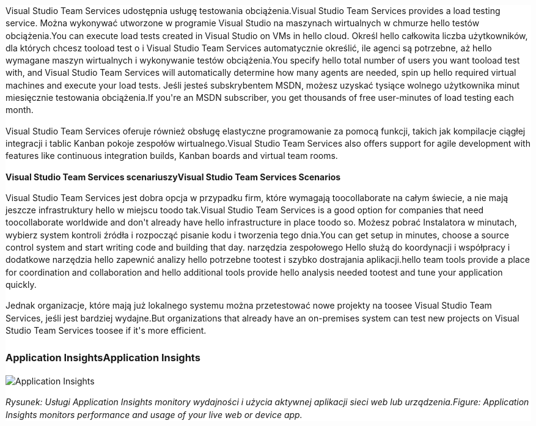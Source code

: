 <span data-ttu-id="8dd5f-371">Visual Studio Team Services udostępnia usługę testowania obciążenia.</span><span class="sxs-lookup"><span data-stu-id="8dd5f-371">Visual Studio Team Services provides a load testing service.</span></span> <span data-ttu-id="8dd5f-372">Można wykonywać utworzone w programie Visual Studio na maszynach wirtualnych w chmurze hello testów obciążenia.</span><span class="sxs-lookup"><span data-stu-id="8dd5f-372">You can execute load tests created in Visual Studio on VMs in hello cloud.</span></span> <span data-ttu-id="8dd5f-373">Określ hello całkowita liczba użytkowników, dla których chcesz tooload test o i Visual Studio Team Services automatycznie określić, ile agenci są potrzebne, aż hello wymagane maszyn wirtualnych i wykonywanie testów obciążenia.</span><span class="sxs-lookup"><span data-stu-id="8dd5f-373">You specify hello total number of users you want tooload test with, and Visual Studio Team Services will automatically determine how many agents are needed, spin up hello required virtual machines and execute your load tests.</span></span> <span data-ttu-id="8dd5f-374">Jeśli jesteś subskrybentem MSDN, możesz uzyskać tysiące wolnego użytkownika minut miesięcznie testowania obciążenia.</span><span class="sxs-lookup"><span data-stu-id="8dd5f-374">If you're an MSDN subscriber, you get thousands of free user-minutes of load testing each month.</span></span>

<span data-ttu-id="8dd5f-375">Visual Studio Team Services oferuje również obsługę elastyczne programowanie za pomocą funkcji, takich jak kompilacje ciągłej integracji i tablic Kanban pokoje zespołów wirtualnego.</span><span class="sxs-lookup"><span data-stu-id="8dd5f-375">Visual Studio Team Services also offers support for agile development with features like continuous integration builds, Kanban boards and virtual team rooms.</span></span>

<span data-ttu-id="8dd5f-376">**Visual Studio Team Services scenariuszy**</span><span class="sxs-lookup"><span data-stu-id="8dd5f-376">**Visual Studio Team Services Scenarios**</span></span>

<span data-ttu-id="8dd5f-377">Visual Studio Team Services jest dobra opcja w przypadku firm, które wymagają toocollaborate na całym świecie, a nie mają jeszcze infrastruktury hello w miejscu toodo tak.</span><span class="sxs-lookup"><span data-stu-id="8dd5f-377">Visual Studio Team Services is a good option for companies that need toocollaborate worldwide and don't already have hello infrastructure in place toodo so.</span></span> <span data-ttu-id="8dd5f-378">Możesz pobrać Instalatora w minutach, wybierz system kontroli źródła i rozpocząć pisanie kodu i tworzenia tego dnia.</span><span class="sxs-lookup"><span data-stu-id="8dd5f-378">You can get setup in minutes, choose a source control system and start writing code and building that day.</span></span>  <span data-ttu-id="8dd5f-379">narzędzia zespołowego Hello służą do koordynacji i współpracy i dodatkowe narzędzia hello zapewnić analizy hello potrzebne tootest i szybko dostrajania aplikacji.</span><span class="sxs-lookup"><span data-stu-id="8dd5f-379">hello team tools provide a place for coordination and collaboration and hello additional tools provide hello analysis needed tootest and tune your application quickly.</span></span>

<span data-ttu-id="8dd5f-380">Jednak organizacje, które mają już lokalnego systemu można przetestować nowe projekty na toosee Visual Studio Team Services, jeśli jest bardziej wydajne.</span><span class="sxs-lookup"><span data-stu-id="8dd5f-380">But organizations that already have an on-premises system can test new projects on Visual Studio Team Services toosee if it's more efficient.</span></span>   

### <a name="application-insights"></a><span data-ttu-id="8dd5f-381">Application Insights</span><span class="sxs-lookup"><span data-stu-id="8dd5f-381">Application Insights</span></span>
![Application Insights](./media/fundamentals-introduction-to-azure/ApplicationInsights.png)  

<span data-ttu-id="8dd5f-383">*Rysunek: Usługi Application Insights monitory wydajności i użycia aktywnej aplikacji sieci web lub urządzenia.*</span><span class="sxs-lookup"><span data-stu-id="8dd5f-383">*Figure: Application Insights monitors performance and usage of your live web or device app.*</span></span>
